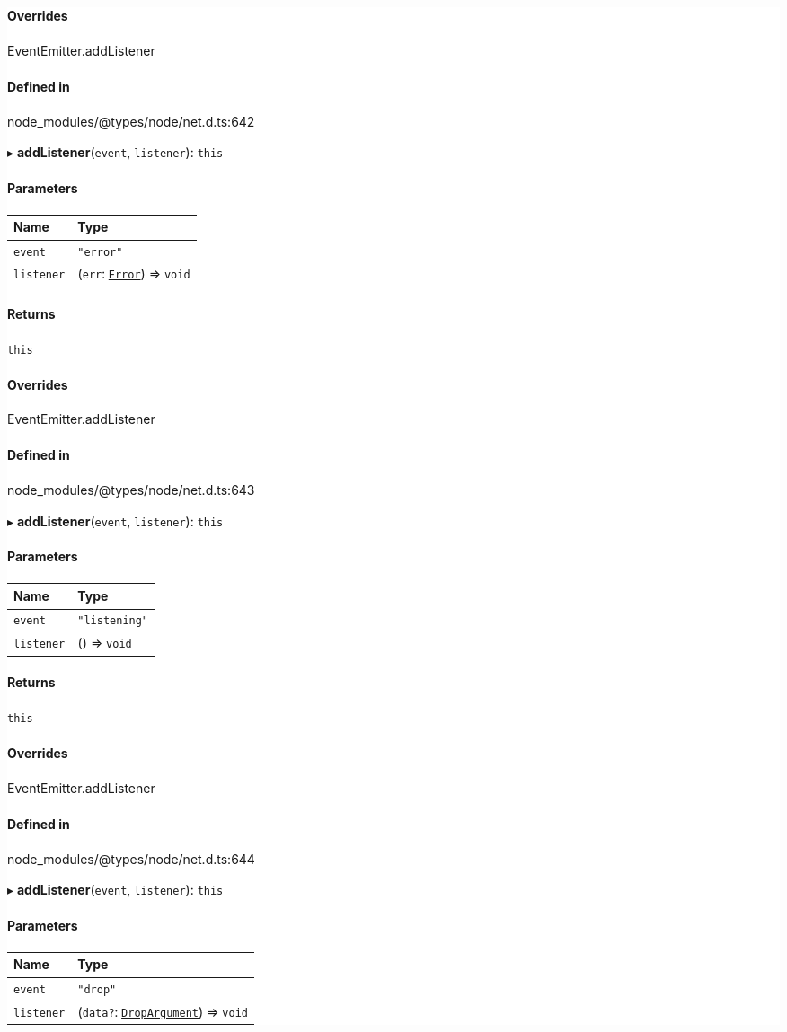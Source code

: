 #### Overrides

EventEmitter.addListener

#### Defined in

node_modules/@types/node/net.d.ts:642

▸ **addListener**(`event`, `listener`): `this`

#### Parameters

| Name | Type |
| :------ | :------ |
| `event` | ``"error"`` |
| `listener` | (`err`: [`Error`](../interfaces/internal_.Error.md)) => `void` |

#### Returns

`this`

#### Overrides

EventEmitter.addListener

#### Defined in

node_modules/@types/node/net.d.ts:643

▸ **addListener**(`event`, `listener`): `this`

#### Parameters

| Name | Type |
| :------ | :------ |
| `event` | ``"listening"`` |
| `listener` | () => `void` |

#### Returns

`this`

#### Overrides

EventEmitter.addListener

#### Defined in

node_modules/@types/node/net.d.ts:644

▸ **addListener**(`event`, `listener`): `this`

#### Parameters

| Name | Type |
| :------ | :------ |
| `event` | ``"drop"`` |
| `listener` | (`data?`: [`DropArgument`](../interfaces/internal_.DropArgument.md)) => `void` |
